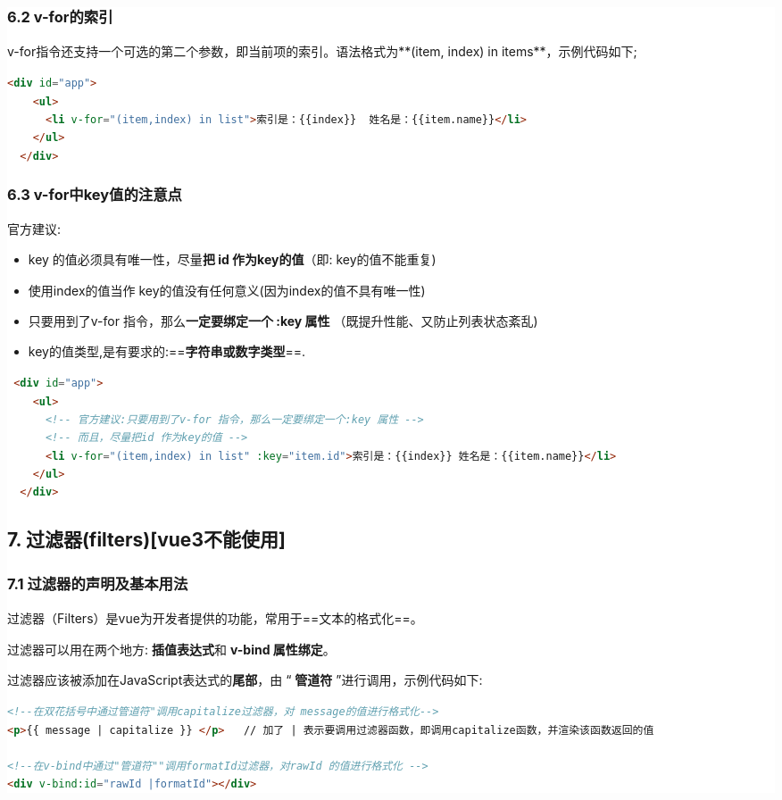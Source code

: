 

### 6.2 v-for的索引

v-for指令还支持一个可选的第二个参数，即当前项的索引。语法格式为**(item, index) in items**，示例代码如下;

```html
<div id="app">
    <ul>
      <li v-for="(item,index) in list">索引是：{{index}}  姓名是：{{item.name}}</li>
    </ul>
  </div>
```



### 6.3 v-for中key值的注意点

官方建议: 

- key 的值必须具有唯一性，尽量**把 id 作为key的值**（即: key的值不能重复)
- 使用index的值当作 key的值没有任何意义(因为index的值不具有唯一性)

- 只要用到了v-for 指令，那么**一定要绑定一个 :key 属性** （既提升性能、又防止列表状态紊乱)
- key的值类型,是有要求的:==**字符串或数字类型**==.

```html
 <div id="app">
    <ul>
      <!-- 官方建议:只要用到了v-for 指令，那么一定要绑定一个:key 属性 -->
      <!-- 而且，尽量把id 作为key的值 -->
      <li v-for="(item,index) in list" :key="item.id">索引是：{{index}} 姓名是：{{item.name}}</li>
    </ul>
  </div>
```



## 7. 过滤器(filters)[vue3不能使用]

### 7.1 过滤器的声明及基本用法

过滤器（Filters）是vue为开发者提供的功能，常用于==文本的格式化==。

过滤器可以用在两个地方: **插值表达式**和 **v-bind 属性绑定**。

过滤器应该被添加在JavaScript表达式的**尾部**，由 “ **管道符** ”进行调用，示例代码如下:

```html
<!--在双花括号中通过管道符"调用capitalize过滤器，对 message的值进行格式化-->
<p>{{ message | capitalize }} </p>   // 加了 | 表示要调用过滤器函数，即调用capitalize函数，并渲染该函数返回的值

<!--在v-bind中通过"管道符""调用formatId过滤器，对rawId 的值进行格式化 -->
<div v-bind:id="rawId |formatId"></div>

```


